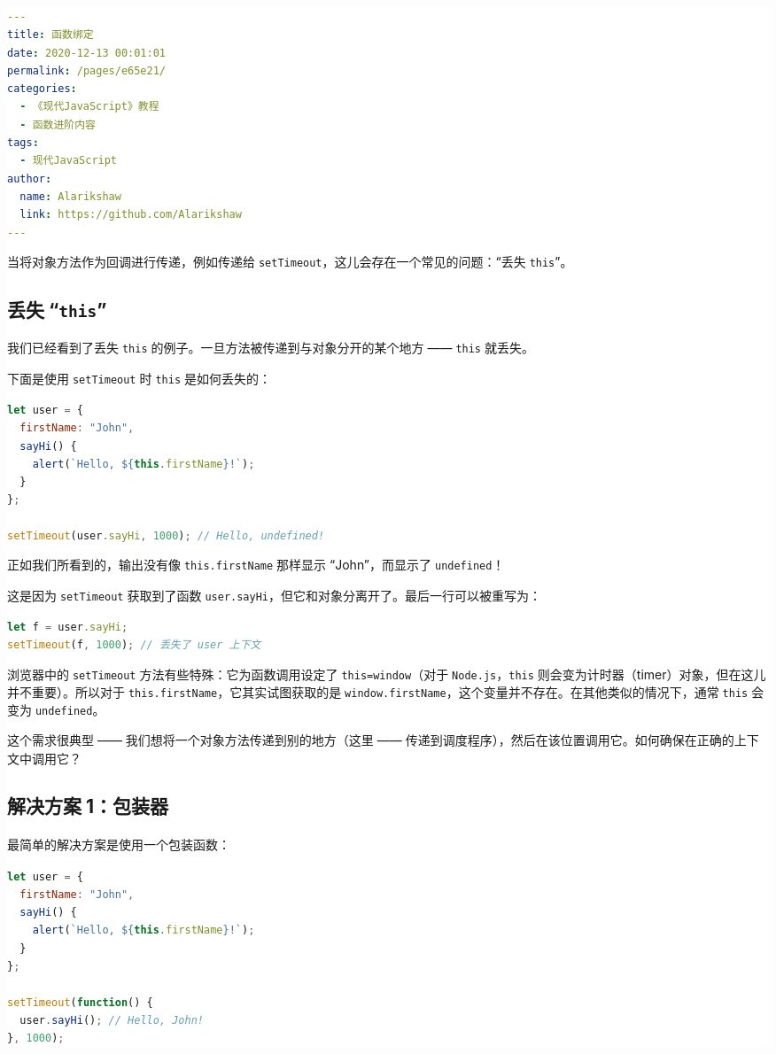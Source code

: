 ```yaml
---
title: 函数绑定
date: 2020-12-13 00:01:01
permalink: /pages/e65e21/
categories:
  - 《现代JavaScript》教程
  - 函数进阶内容
tags: 
  - 现代JavaScript
author: 
  name: Alarikshaw
  link: https://github.com/Alarikshaw
---
```


当将对象方法作为回调进行传递，例如传递给 `setTimeout`，这儿会存在一个常见的问题：“丢失 `this`”。

## 丢失 “`this`”

我们已经看到了丢失 `this` 的例子。一旦方法被传递到与对象分开的某个地方 —— `this` 就丢失。

下面是使用 `setTimeout` 时 `this` 是如何丢失的：

```js
let user = {
  firstName: "John",
  sayHi() {
    alert(`Hello, ${this.firstName}!`);
  }
};

setTimeout(user.sayHi, 1000); // Hello, undefined!
```

正如我们所看到的，输出没有像 `this.firstName` 那样显示 “John”，而显示了 `undefined`！

这是因为 `setTimeout` 获取到了函数 `user.sayHi`，但它和对象分离开了。最后一行可以被重写为：

```js
let f = user.sayHi;
setTimeout(f, 1000); // 丢失了 user 上下文
```

浏览器中的 `setTimeout` 方法有些特殊：它为函数调用设定了 `this=window`（对于 `Node.js`，`this` 则会变为计时器（timer）对象，但在这儿并不重要）。所以对于 `this.firstName`，它其实试图获取的是 `window.firstName`，这个变量并不存在。在其他类似的情况下，通常 `this` 会变为 `undefined`。

这个需求很典型 —— 我们想将一个对象方法传递到别的地方（这里 —— 传递到调度程序），然后在该位置调用它。如何确保在正确的上下文中调用它？

## 解决方案 1：包装器

最简单的解决方案是使用一个包装函数：

```js
let user = {
  firstName: "John",
  sayHi() {
    alert(`Hello, ${this.firstName}!`);
  }
};

setTimeout(function() {
  user.sayHi(); // Hello, John!
}, 1000);
```
